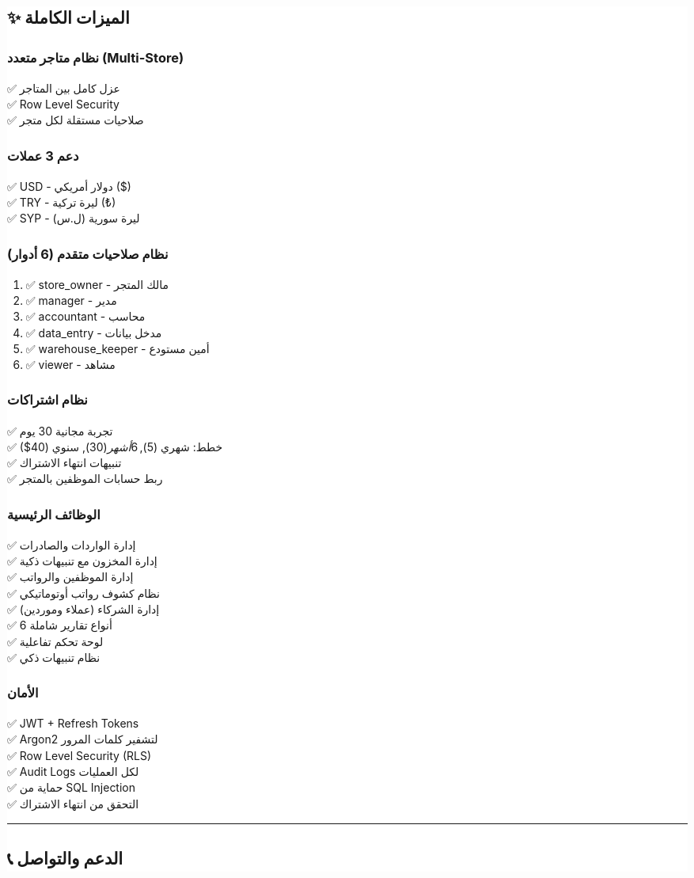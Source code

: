 
## ✨ **الميزات الكاملة**

### نظام متاجر متعدد (Multi-Store)
✅ عزل كامل بين المتاجر  
✅ Row Level Security  
✅ صلاحيات مستقلة لكل متجر  

### دعم 3 عملات
✅ USD - دولار أمريكي ($)  
✅ TRY - ليرة تركية (₺)  
✅ SYP - ليرة سورية (ل.س)  

### نظام صلاحيات متقدم (6 أدوار)
1. ✅ store_owner - مالك المتجر
2. ✅ manager - مدير
3. ✅ accountant - محاسب
4. ✅ data_entry - مدخل بيانات
5. ✅ warehouse_keeper - أمين مستودع
6. ✅ viewer - مشاهد

### نظام اشتراكات
✅ تجربة مجانية 30 يوم  
✅ خطط: شهري (5$), 6 أشهر (30$), سنوي (40$)  
✅ تنبيهات انتهاء الاشتراك  
✅ ربط حسابات الموظفين بالمتجر  

### الوظائف الرئيسية
✅ إدارة الواردات والصادرات  
✅ إدارة المخزون مع تنبيهات ذكية  
✅ إدارة الموظفين والرواتب  
✅ نظام كشوف رواتب أوتوماتيكي  
✅ إدارة الشركاء (عملاء وموردين)  
✅ 6 أنواع تقارير شاملة  
✅ لوحة تحكم تفاعلية  
✅ نظام تنبيهات ذكي  

### الأمان
✅ JWT + Refresh Tokens  
✅ Argon2 لتشفير كلمات المرور  
✅ Row Level Security (RLS)  
✅ Audit Logs لكل العمليات  
✅ حماية من SQL Injection  
✅ التحقق من انتهاء الاشتراك  

---

## 📞 **الدعم والتواصل**
